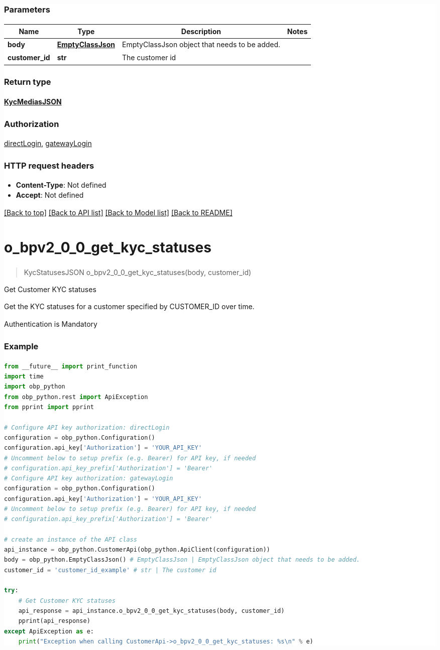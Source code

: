 ### Parameters

Name | Type | Description  | Notes
------------- | ------------- | ------------- | -------------
 **body** | [**EmptyClassJson**](EmptyClassJson.md)| EmptyClassJson object that needs to be added. | 
 **customer_id** | **str**| The customer id | 

### Return type

[**KycMediasJSON**](KycMediasJSON.md)

### Authorization

[directLogin](../README.md#directLogin), [gatewayLogin](../README.md#gatewayLogin)

### HTTP request headers

 - **Content-Type**: Not defined
 - **Accept**: Not defined

[[Back to top]](#) [[Back to API list]](../README.md#documentation-for-api-endpoints) [[Back to Model list]](../README.md#documentation-for-models) [[Back to README]](../README.md)

# **o_bpv2_0_0_get_kyc_statuses**
> KycStatusesJSON o_bpv2_0_0_get_kyc_statuses(body, customer_id)

Get Customer KYC statuses

<p>Get the KYC statuses for a customer specified by CUSTOMER_ID over time.</p><p>Authentication is Mandatory</p>

### Example
```python
from __future__ import print_function
import time
import obp_python
from obp_python.rest import ApiException
from pprint import pprint

# Configure API key authorization: directLogin
configuration = obp_python.Configuration()
configuration.api_key['Authorization'] = 'YOUR_API_KEY'
# Uncomment below to setup prefix (e.g. Bearer) for API key, if needed
# configuration.api_key_prefix['Authorization'] = 'Bearer'
# Configure API key authorization: gatewayLogin
configuration = obp_python.Configuration()
configuration.api_key['Authorization'] = 'YOUR_API_KEY'
# Uncomment below to setup prefix (e.g. Bearer) for API key, if needed
# configuration.api_key_prefix['Authorization'] = 'Bearer'

# create an instance of the API class
api_instance = obp_python.CustomerApi(obp_python.ApiClient(configuration))
body = obp_python.EmptyClassJson() # EmptyClassJson | EmptyClassJson object that needs to be added.
customer_id = 'customer_id_example' # str | The customer id

try:
    # Get Customer KYC statuses
    api_response = api_instance.o_bpv2_0_0_get_kyc_statuses(body, customer_id)
    pprint(api_response)
except ApiException as e:
    print("Exception when calling CustomerApi->o_bpv2_0_0_get_kyc_statuses: %s\n" % e)
```
